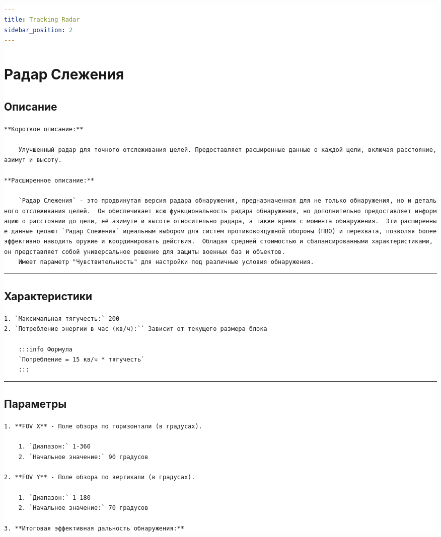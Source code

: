 ```yaml
---
title: Tracking Radar
sidebar_position: 2
---
```


# Радар Слежения

## Описание

    **Короткое описание:**

        Улучшенный радар для точного отслеживания целей. Предоставляет расширенные данные о каждой цели, включая расстояние, азимут и высоту.

    **Расширенное описание:**

        `Радар Слежения` - это продвинутая версия радара обнаружения, предназначенная для не только обнаружения, но и детального отслеживания целей.  Он обеспечивает всю функциональность радара обнаружения, но дополнительно предоставляет информацию о расстоянии до цели, её азимуте и высоте относительно радара, а также время с момента обнаружения.  Эти расширенные данные делают `Радар Слежения` идеальным выбором для систем противовоздушной обороны (ПВО) и перехвата, позволяя более эффективно наводить оружие и координировать действия.  Обладая средней стоимостью и сбалансированными характеристиками, он представляет собой универсальное решение для защиты военных баз и объектов.
        Имеет параметр "Чувствительность" для настройки под различные условия обнаружения.

---

## Характеристики

    1. `Максимальная тягучесть:` 200
    2. `Потребление энергии в час (кв/ч):`` Зависит от текущего размера блока

        :::info Формула
        `Потребление = 15 кв/ч * тягучесть`
        :::

---

## Параметры

    1. **FOV X** - Поле обзора по горизонтали (в градусах).

        1. `Диапазон:` 1-360
        2. `Начальное значение:` 90 градусов

    2. **FOV Y** - Поле обзора по вертикали (в градусах).

        1. `Диапазон:` 1-180
        2. `Начальное значение:` 70 градусов

    3. **Итоговая эффективная дальность обнаружения:**
